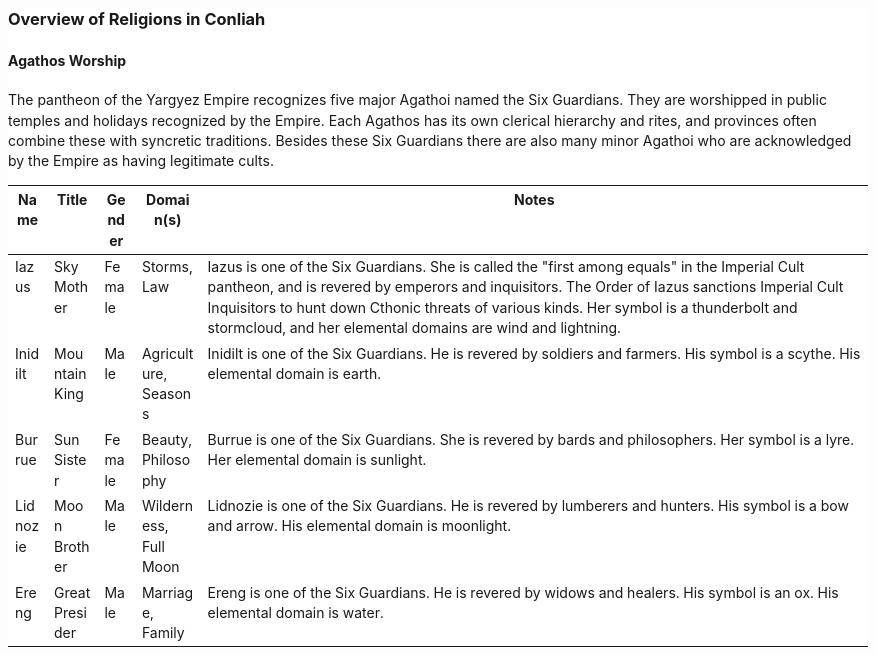 ### Overview of Religions in Conliah

#### Agathos Worship

The pantheon of the Yargyez Empire recognizes five major Agathoi named the Six Guardians. They are worshipped in public temples and holidays recognized by the Empire. Each Agathos has its own clerical hierarchy and rites, and provinces often combine these with syncretic traditions. Besides these Six Guardians there are also many minor Agathoi who are acknowledged by the Empire as having legitimate cults.

<table>
  <thead>
    <tr>
      <th>Name</th>
      <th>Title</th>
      <th>Gender</th>
      <th>Domain(s)</th>
      <th>Notes</th>
    </tr>
  </thead>
  <tbody>
    <tr>
      <td>Iazus</td>
      <td>Sky Mother</td>
      <td>Female</td>
      <td>Storms, Law</td>
      <td>Iazus is one of the Six Guardians. She is called the "first among equals" in the Imperial Cult pantheon, and is revered by emperors and inquisitors. The Order of Iazus sanctions Imperial Cult Inquisitors to hunt down Cthonic threats of various kinds. Her symbol is a thunderbolt and stormcloud, and her elemental domains are wind and lightning.</td>
    </tr>
    <tr>
      <td>Inidilt</td>
      <td>Mountain King</td>
      <td>Male</td>
      <td>Agriculture, Seasons</td>
      <td>Inidilt is one of the Six Guardians. He is revered by soldiers and farmers. His symbol is a scythe. His elemental domain is earth.</td>
    </tr>
    <tr>
      <td>Burrue</td>
      <td>Sun Sister</td>
      <td>Female</td>
      <td>Beauty, Philosophy</td>
      <td>Burrue is one of the Six Guardians. She is revered by bards and philosophers. Her symbol is a lyre. Her elemental domain is sunlight.</td>
    </tr>
    <tr>
      <td>Lidnozie</td>
      <td>Moon Brother</td>
      <td>Male</td>
      <td>Wilderness, Full Moon</td>
      <td>Lidnozie is one of the Six Guardians. He is revered by lumberers and hunters. His symbol is a bow and arrow. His elemental domain is moonlight.</td>
    </tr>
    <tr>
      <td>Ereng</td>
      <td>Great Presider</td>
      <td>Male</td>
      <td>Marriage, Family</td>
      <td>Ereng is one of the Six Guardians. He is revered by widows and healers. His symbol is an ox. His elemental domain is water.</td>
    </tr>
    <tr>